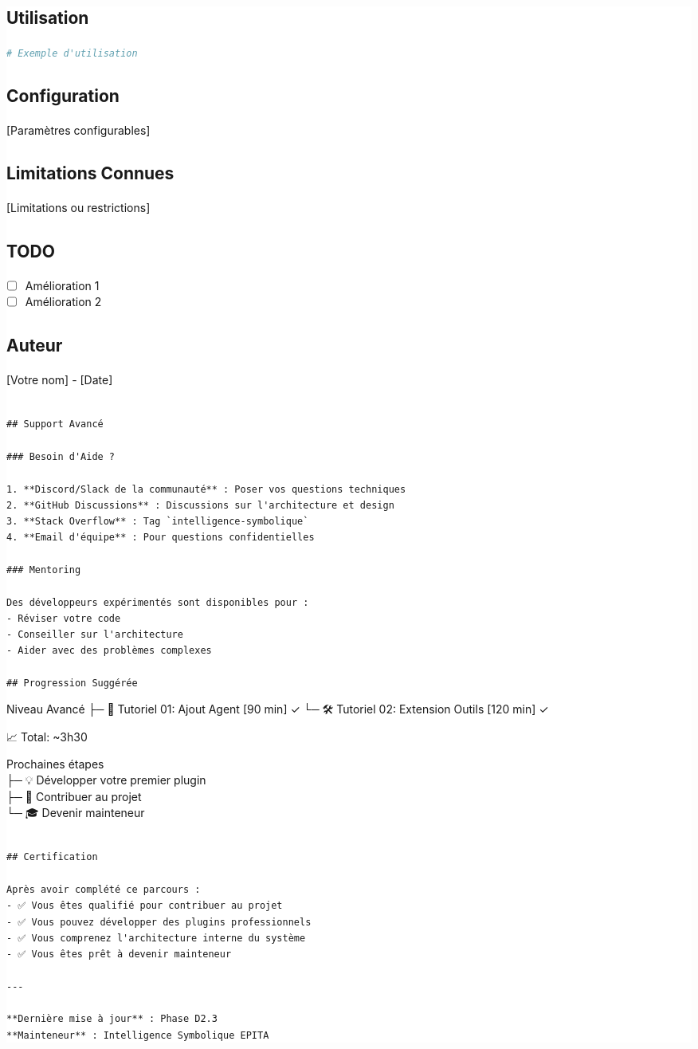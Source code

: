 ## Utilisation
```python
# Exemple d'utilisation
```

## Configuration
[Paramètres configurables]

## Limitations Connues
[Limitations ou restrictions]

## TODO
- [ ] Amélioration 1
- [ ] Amélioration 2

## Auteur
[Votre nom] - [Date]
```

## Support Avancé

### Besoin d'Aide ?

1. **Discord/Slack de la communauté** : Poser vos questions techniques
2. **GitHub Discussions** : Discussions sur l'architecture et design
3. **Stack Overflow** : Tag `intelligence-symbolique`
4. **Email d'équipe** : Pour questions confidentielles

### Mentoring

Des développeurs expérimentés sont disponibles pour :
- Réviser votre code
- Conseiller sur l'architecture
- Aider avec des problèmes complexes

## Progression Suggérée

```
Niveau Avancé
├─ 🔧 Tutoriel 01: Ajout Agent         [90 min] ✓
└─ 🛠️ Tutoriel 02: Extension Outils    [120 min] ✓
                                        
📈 Total: ~3h30                         
                                        
Prochaines étapes                       
├─ 💡 Développer votre premier plugin  
├─ 🤝 Contribuer au projet              
└─ 🎓 Devenir mainteneur                
```

## Certification

Après avoir complété ce parcours :
- ✅ Vous êtes qualifié pour contribuer au projet
- ✅ Vous pouvez développer des plugins professionnels
- ✅ Vous comprenez l'architecture interne du système
- ✅ Vous êtes prêt à devenir mainteneur

---

**Dernière mise à jour** : Phase D2.3  
**Mainteneur** : Intelligence Symbolique EPITA  
```